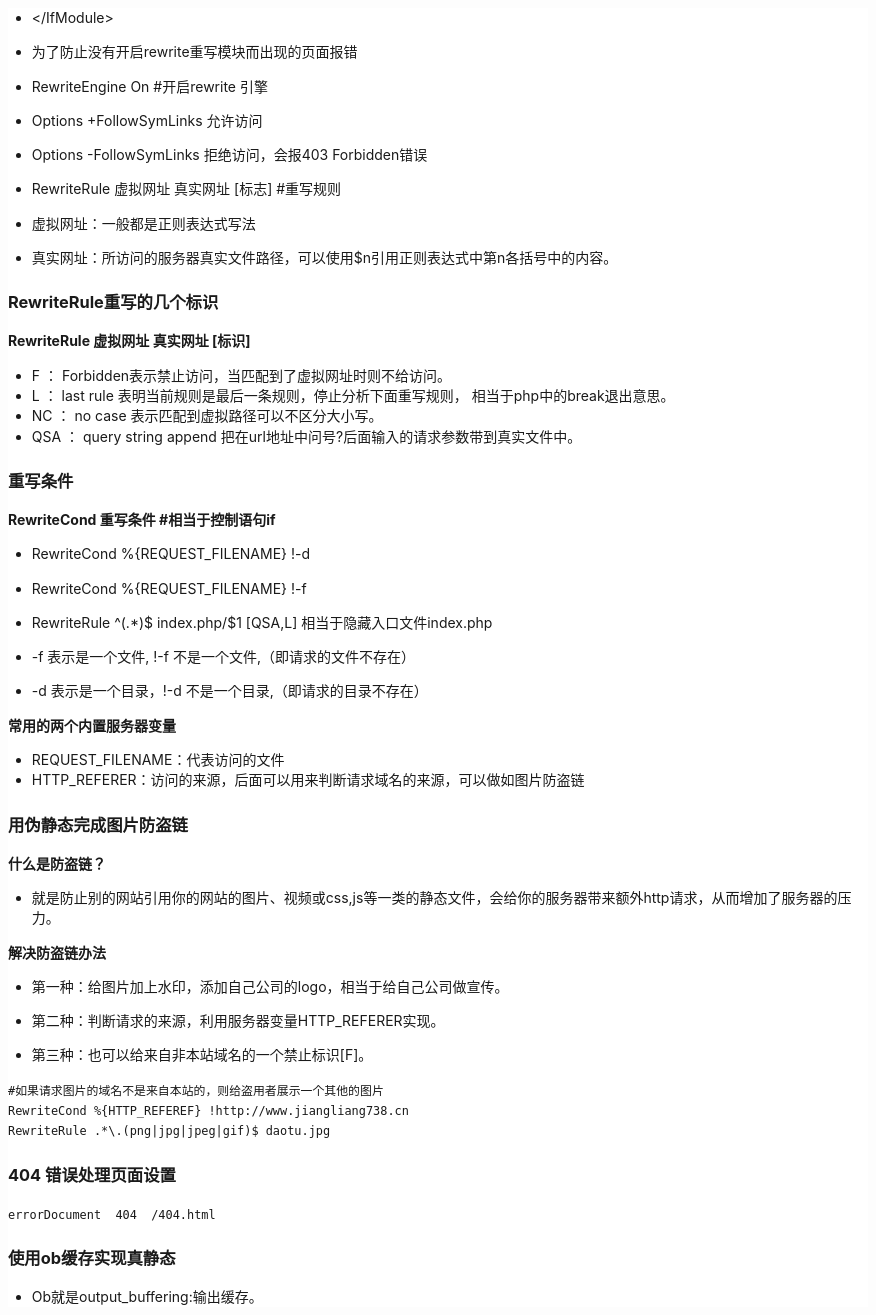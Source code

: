 * \</IfModule>
* 为了防止没有开启rewrite重写模块而出现的页面报错

* RewriteEngine On		#开启rewrite 引擎

* Options   +FollowSymLinks  允许访问
* Options   -FollowSymLinks  拒绝访问，会报403 Forbidden错误

*	RewriteRule 虚拟网址 真实网址		[标志]		#重写规则
* 虚拟网址：一般都是正则表达式写法
* 真实网址：所访问的服务器真实文件路径，可以使用$n引用正则表达式中第n各括号中的内容。

### RewriteRule重写的几个标识
**RewriteRule  虚拟网址  真实网址		[标识]**
* F   ： Forbidden表示禁止访问，当匹配到了虚拟网址时则不给访问。
* L   ： last rule 表明当前规则是最后一条规则，停止分析下面重写规则， 相当于php中的break退出意思。
* NC  ： no case 表示匹配到虚拟路径可以不区分大小写。
* QSA ： query string append	把在url地址中问号?后面输入的请求参数带到真实文件中。

### 重写条件
**RewriteCond 重写条件    #相当于控制语句if**

* RewriteCond %{REQUEST_FILENAME} 	!-d
* RewriteCond %{REQUEST_FILENAME} 	!-f
* RewriteRule ^(.\*)$ index.php/$1 [QSA,L]    相当于隐藏入口文件index.php

* -f 表示是一个文件, !-f 不是一个文件,（即请求的文件不存在）
* -d 表示是一个目录，!-d 不是一个目录,（即请求的目录不存在）


**常用的两个内置服务器变量**
* REQUEST_FILENAME：代表访问的文件
* HTTP_REFERER：访问的来源，后面可以用来判断请求域名的来源，可以做如图片防盗链

### 用伪静态完成图片防盗链
**什么是防盗链？**
* 就是防止别的网站引用你的网站的图片、视频或css,js等一类的静态文件，会给你的服务器带来额外http请求，从而增加了服务器的压力。

**解决防盗链办法**
* 第一种：给图片加上水印，添加自己公司的logo，相当于给自己公司做宣传。

* 第二种：判断请求的来源，利用服务器变量HTTP_REFERER实现。

* 第三种：也可以给来自非本站域名的一个禁止标识[F]。
```
#如果请求图片的域名不是来自本站的，则给盗用者展示一个其他的图片
RewriteCond %{HTTP_REFEREF} !http://www.jiangliang738.cn
RewriteRule .*\.(png|jpg|jpeg|gif)$ daotu.jpg
```

### 404 错误处理页面设置
`errorDocument  404  /404.html`

### 使用ob缓存实现真静态
* Ob就是output_buffering:输出缓存。
